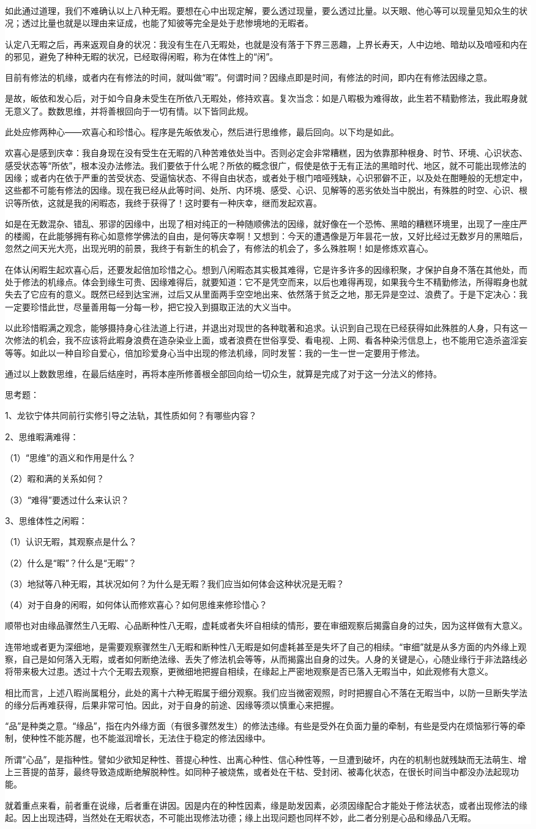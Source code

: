 如此通过道理，我们不难确认以上八种无暇。要想在心中出现定解，要么透过现量，要么透过比量。以天眼、他心等可以现量见知众生的状况；透过比量也就是以理由来证成，也能了知彼等完全是处于悲惨境地的无暇者。

认定八无暇之后，再来返观自身的状况：我没有生在八无暇处，也就是没有落于下界三恶趣，上界长寿天，人中边地、暗劫以及喑哑和内在的邪见，避免了种种无暇的状况，已经取得闲暇，称为在体性上的“闲”。

目前有修法的机缘，或者内在有修法的时间，就叫做“暇”。何谓时间？因缘点即是时间，有修法的时间，即内在有修法因缘之意。

是故，皈依和发心后，对于如今自身未受生在所依八无暇处，修持欢喜。复次当念：如是八暇极为难得故，此生若不精勤修法，我此暇身就无意义了。数数思维，并将善根回向于一切有情。以下皆同此规。

此处应修两种心——欢喜心和珍惜心。程序是先皈依发心，然后进行思维修，最后回向。以下均是如此。

欢喜心是感到庆幸：我自身现在没有受生在无暇的八种苦难依处当中。否则必定会非常糟糕，因为依靠那种根身、时节、环境、心识状态、感受状态等“所依”，根本没办法修法。我们要依于什么呢？所依的概念很广，假使是依于无有正法的黑暗时代、地区，就不可能出现修法的因缘；或者内在依于严重的苦受状态、受逼恼状态、不得自由状态，或者处于根门喑哑残缺，心识邪僻不正，以及处在酣睡般的无想定中，这些都不可能有修法的因缘。现在我已经从此等时间、处所、内环境、感受、心识、见解等的恶劣依处当中脱出，有殊胜的时空、心识、根识等所依，这就是我的闲暇态，我终于获得了！这时要有一种庆幸，继而发起欢喜。

如是在无数混杂、错乱、邪谬的因缘中，出现了相对纯正的一种随顺佛法的因缘，就好像在一个恐怖、黑暗的糟糕环境里，出现了一座庄严的楼阁，在此能够拥有称心如意修学佛法的自由，是何等庆幸啊！又想到：今天的遭遇像是万年昙花一放，又好比经过无数岁月的黑暗后，忽然之间天光大亮，出现光明的前景，我终于有新生的机会了，有修法的机会了，多么殊胜啊！如是修炼欢喜心。

在体认闲暇生起欢喜心后，还要发起倍加珍惜之心。想到八闲暇态其实极其难得，它是许多许多的因缘积聚，才保护自身不落在其他处，而处于修法的机缘点。体会到缘生可贵、因缘难得后，就要知道：它不是凭空而来，以后也难得再现，如果我今生不精勤修法，所得暇身也就失去了它应有的意义。既然已经到达宝洲，过后又从里面两手空空地出来、依然落于贫乏之地，那无异是空过、浪费了。于是下定决心：我一定要珍惜此世，尽量善用每一分每一秒，把它投入到摄取正法的大义当中。

以此珍惜暇满之观念，能够摄持身心往法道上行进，并退出对现世的各种耽著和追求。认识到自己现在已经获得如此殊胜的人身，只有这一次修法的机会，我不应该将此暇身浪费在造杂染业上面，或者浪费在世俗享受、看电视、上网、看各种染污信息上，也不能用它造杀盗淫妄等等。如此以一种自珍自爱心，倍加珍爱身心当中出现的修法机缘，同时发誓：我的一生一世一定要用于修法。

通过以上数数思维，在最后结座时，再将本座所修善根全部回向给一切众生，就算是完成了对于这一分法义的修持。

思考题：

1、龙钦宁体共同前行实修引导之法轨，其性质如何？有哪些内容？

2、思维暇满难得：

（1）“思维”的涵义和作用是什么？

（2）暇和满的关系如何？

（3）“难得”要透过什么来认识？

3、思维体性之闲暇：

（1）认识无暇，其观察点是什么？

（2）什么是“暇”？什么是“无暇”？

（3）地狱等八种无暇，其状况如何？为什么是无暇？我们应当如何体会这种状况是无暇？

（4）对于自身的闲暇，如何体认而修欢喜心？如何思维来修珍惜心？

顺带也对由缘品骤然生八无暇、心品断种性八无暇，虚耗或者失坏自相续的情形，要在审细观察后揭露自身的过失，因为这样做有大意义。

连带地或者更为深细地，是需要观察骤然生八无暇和断种性八无暇是如何虚耗甚至是失坏了自己的相续。“审细”就是从多方面的内外缘上观察，自己是如何落入无暇，或者如何断绝法缘、丢失了修法机会等等，从而揭露出自身的过失。人身的关键是心，心随业缘行于非法路线必将带来极大过患。透过十六个无暇去观察，更微细地把握自相续，在缘起上严密地观察是否已落入无暇当中，如此观修有大意义。

相比而言，上述八暇尚属粗分，此处的离十六种无暇属于细分观察。我们应当微密观照，时时把握自心不落在无暇当中，以防一旦断失学法的缘分后再难获得，后果非常可怕。因此，对于自身的前途、因缘等须以慎重心来把握。

“品”是种类之意。“缘品”，指在内外缘方面（有很多骤然发生）的修法违缘。有些是受外在负面力量的牵制，有些是受内在烦恼邪行等的牵制，使种性不能苏醒，也不能滋润增长，无法住于稳定的修法因缘中。

所谓“心品”，是指种性。譬如少欲知足种性、菩提心种性、出离心种性、信心种性等，一旦遭到破坏，内在的机制也就残缺而无法萌生、增上三菩提的苗芽，最终导致造成断绝解脱种性。如同种子被烧焦，或者处在干枯、受封闭、被毒化状态，在很长时间当中都没办法起现功能。

就着重点来看，前者重在说缘，后者重在讲因。因是内在的种性因素，缘是助发因素，必须因缘配合才能处于修法状态，或者出现修法的缘起。因上出现违碍，当然处在无暇状态，不可能出现修法功德；缘上出现问题也同样不妙，此二者分别是心品和缘品八无暇。
